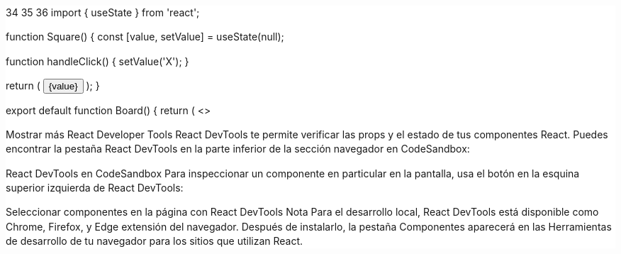 34
35
36
import { useState } from 'react';

function Square() {
const [value, setValue] = useState(null);

function handleClick() {
setValue('X');
}

return (
<button
      className="square"
      onClick={handleClick}
    >
{value}
</button>
);
}

export default function Board() {
return (
<>

<div className="board-row">
<Square />
<Square />
<Square />
</div>
<div className="board-row">
<Square />
<Square />
<Square />
</div>
<div className="board-row">
<Square />
<Square />
<Square />

Mostrar más
React Developer Tools
React DevTools te permite verificar las props y el estado de tus componentes React. Puedes encontrar la pestaña React DevTools en la parte inferior de la sección navegador en CodeSandbox:

React DevTools en CodeSandbox
Para inspeccionar un componente en particular en la pantalla, usa el botón en la esquina superior izquierda de React DevTools:

Seleccionar componentes en la página con React DevTools
Nota
Para el desarrollo local, React DevTools está disponible como Chrome, Firefox, y Edge extensión del navegador. Después de instalarlo, la pestaña Componentes aparecerá en las Herramientas de desarrollo de tu navegador para los sitios que utilizan React.
